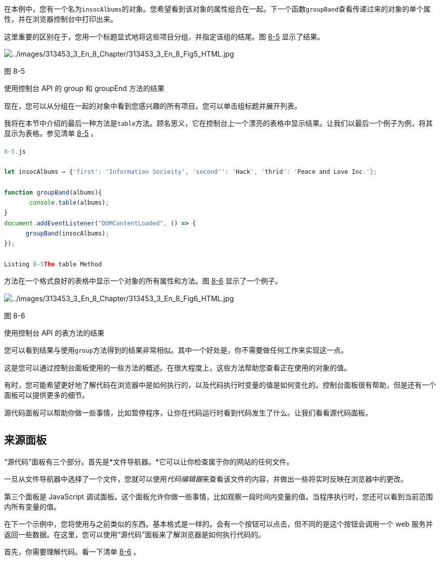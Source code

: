 在本例中，您有一个名为`insocAlbums`的对象。您希望看到该对象的属性组合在一起。下一个函数`groupBand`查看传递过来的对象的单个属性，并在浏览器控制台中打印出来。

这里重要的区别在于，您用一个标题显式地将这些项目分组，并指定该组的结尾。图 [8-5](#Fig5) 显示了结果。

![../images/313453_3_En_8_Chapter/313453_3_En_8_Fig5_HTML.jpg](../images/313453_3_En_8_Chapter/313453_3_En_8_Fig5_HTML.jpg)

图 8-5

使用控制台 API 的 group 和 groupEnd 方法的结果

现在，您可以从分组在一起的对象中看到您感兴趣的所有项目。您可以单击组标题并展开列表。

我将在本节中介绍的最后一种方法是`table`方法。顾名思义，它在控制台上一个漂亮的表格中显示结果。让我们以最后一个例子为例，将其显示为表格。参见清单 [8-5](#PC5) 。

```js
8-5.js

let insocAlbums = {'first': 'Information Socieity', 'second'': 'Hack', 'thrid': 'Peace and Love Inc.'};

function groupBand(albums){
       console.table(albums);
}
document.addEventListener("DOMContentLoaded", () => {
      groupBand(insocAlbums);
});

Listing 8-5The table Method

```

方法在一个格式良好的表格中显示一个对象的所有属性和方法。图 [8-6](#Fig6) 显示了一个例子。

![../images/313453_3_En_8_Chapter/313453_3_En_8_Fig6_HTML.jpg](../images/313453_3_En_8_Chapter/313453_3_En_8_Fig6_HTML.jpg)

图 8-6

使用控制台 API 的表方法的结果

您可以看到结果与使用`group`方法得到的结果非常相似。其中一个好处是，你不需要做任何工作来实现这一点。

这是您可以通过控制台面板使用的一些方法的概述。在很大程度上，这些方法帮助您查看正在使用的对象的值。

有时，您可能希望更好地了解代码在浏览器中是如何执行的，以及代码执行时变量的值是如何变化的。控制台面板很有帮助，但是还有一个面板可以提供更多的细节。

源代码面板可以帮助你做一些事情，比如暂停程序，让你在代码运行时看到代码发生了什么。让我们看看源代码面板。

## 来源面板

“源代码”面板有三个部分。首先是*文件导航器。*它可以让你检查属于你的网站的任何文件。

一旦从文件导航器中选择了一个文件，您就可以使用*代码编辑器*来查看该文件的内容，并做出一些将实时反映在浏览器中的更改。

第三个面板是 JavaScript 调试面板。这个面板允许你做一些事情，比如观察一段时间内变量的值。当程序执行时，您还可以看到当前范围内所有变量的值。

在下一个示例中，您将使用与之前类似的东西。基本格式是一样的。会有一个按钮可以点击，但不同的是这个按钮会调用一个 web 服务并返回一些数据。在这里，您可以使用“源代码”面板来了解浏览器是如何执行代码的。

首先，你需要理解代码。看一下清单 [8-6](#PC6) 。
